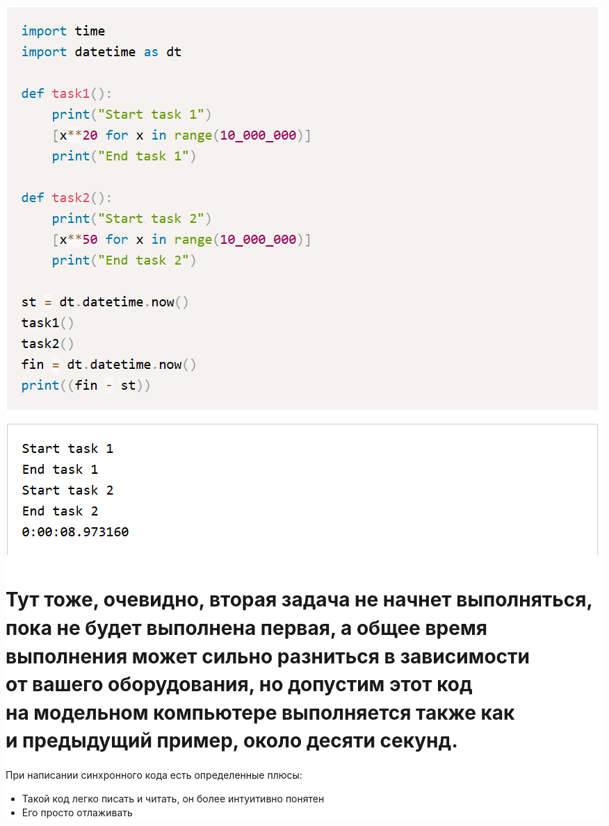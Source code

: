 ![code](1_Введение_в_асинхронное_программирование_2.png)

# Тут тоже, очевидно, вторая задача не начнет выполняться, пока не будет выполнена первая, а общее время выполнения может сильно разниться в зависимости от вашего оборудования, но допустим этот код на модельном компьютере выполняется также как и предыдущий пример, около десяти секунд. 

При написании синхронного кода есть определенные плюсы:

- Такой код легко писать и читать, он более интуитивно понятен
- Его просто отлаживать
